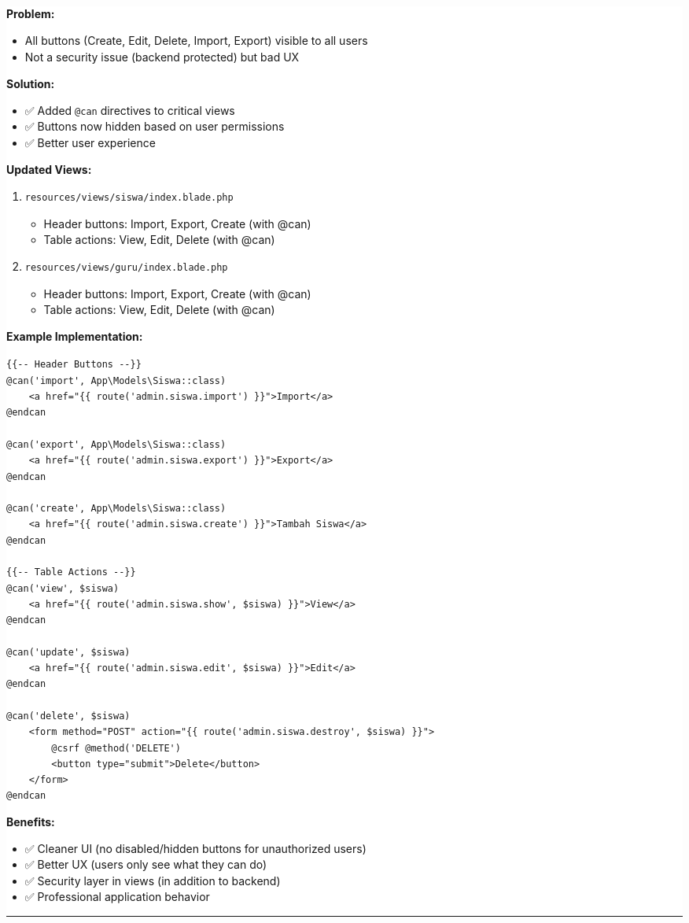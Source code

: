 **Problem:**
- All buttons (Create, Edit, Delete, Import, Export) visible to all users
- Not a security issue (backend protected) but bad UX

**Solution:**
- ✅ Added `@can` directives to critical views
- ✅ Buttons now hidden based on user permissions
- ✅ Better user experience

**Updated Views:**
1. `resources/views/siswa/index.blade.php`
   - Header buttons: Import, Export, Create (with @can)
   - Table actions: View, Edit, Delete (with @can)

2. `resources/views/guru/index.blade.php`
   - Header buttons: Import, Export, Create (with @can)
   - Table actions: View, Edit, Delete (with @can)

**Example Implementation:**
```blade
{{-- Header Buttons --}}
@can('import', App\Models\Siswa::class)
    <a href="{{ route('admin.siswa.import') }}">Import</a>
@endcan

@can('export', App\Models\Siswa::class)
    <a href="{{ route('admin.siswa.export') }}">Export</a>
@endcan

@can('create', App\Models\Siswa::class)
    <a href="{{ route('admin.siswa.create') }}">Tambah Siswa</a>
@endcan

{{-- Table Actions --}}
@can('view', $siswa)
    <a href="{{ route('admin.siswa.show', $siswa) }}">View</a>
@endcan

@can('update', $siswa)
    <a href="{{ route('admin.siswa.edit', $siswa) }}">Edit</a>
@endcan

@can('delete', $siswa)
    <form method="POST" action="{{ route('admin.siswa.destroy', $siswa) }}">
        @csrf @method('DELETE')
        <button type="submit">Delete</button>
    </form>
@endcan
```

**Benefits:**
- ✅ Cleaner UI (no disabled/hidden buttons for unauthorized users)
- ✅ Better UX (users only see what they can do)
- ✅ Security layer in views (in addition to backend)
- ✅ Professional application behavior

---